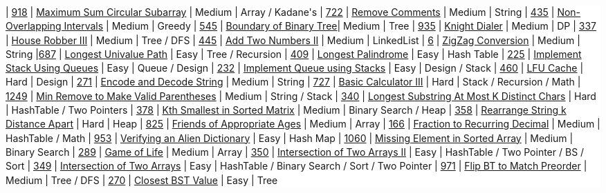 | [918](https://leetcode.com/problems/maximum-sum-circular-subarray/) | [Maximum Sum Circular Subarray](https://github.com/weltond/DataStructure/blob/master/LeetCode/array/918-maximum-sum-circular-subarray.md) | Medium | Array / Kadane's
| [722](https://leetcode.com/problems/remove-comments/) | [Remove Comments](https://github.com/weltond/DataStructure/blob/master/LeetCode/string/722-remove-comments.md) | Medium | String
| [435](https://leetcode.com/problems/non-overlapping-intervals/) | [Non-Overlapping Intervals](https://github.com/weltond/DataStructure/blob/master/LeetCode/greedy/435-non-overlapping-intervals.md) | Medium | Greedy
| [545]() | [Boundary of Binary Tree](https://github.com/weltond/DataStructure/blob/master/LeetCode/tree/545-boundary-of-binary-tree.md)| Medium | Tree
| [935](https://leetcode.com/problems/knight-dialer/) | [Knight Dialer](https://github.com/weltond/DataStructure/blob/master/LeetCode/dp/935-knight-dialer.md) | Medium | DP
| [337](https://leetcode.com/problems/house-robber-iii/) | [House Robber III](https://github.com/weltond/DataStructure/blob/master/LeetCode/tree/337-house-robber-iii.md) | Medium | Tree / DFS
| [445](https://leetcode.com/problems/add-two-numbers-ii/) | [Add Two Numbers II](https://github.com/weltond/DataStructure/blob/master/LeetCode/linkedlist/445-add-two-numbers-ii.md) | Medium | LinkedList
| [6](https://leetcode.com/problems/zigzag-conversion/) | [ZigZag Conversion](https://github.com/weltond/DataStructure/blob/master/LeetCode/string/6-zigzag-conversion.md) | Medium | String
|[687](https://leetcode.com/problems/longest-univalue-path/) | [Longest Univalue Path](https://github.com/weltond/DataStructure/blob/master/LeetCode/tree/687-longest-univalue-path.md) | Easy | Tree / Recursion
| [409](https://leetcode.com/problems/longest-palindrome/) | [Longest Palindrome](https://github.com/weltond/DataStructure/blob/master/LeetCode/hashmap/409-Longest-Palindrome.md) | Easy | Hash Table
| [225](https://leetcode.com/problems/implement-stack-using-queues/) | [Implement Stack Using Queues](https://github.com/weltond/DataStructure/blob/master/LeetCode/queue/225-Implement-Stack-Use-Queue.md) | Easy | Queue / Design
| [232](https://leetcode.com/problems/implement-queue-using-stacks/) | [Implement Queue using Stacks](https://github.com/weltond/DataStructure/blob/master/LeetCode/stack/232-implement-queue-using-stacks.md) | Easy | Design / Stack
| [460](https://leetcode.com/problems/lfu-cache/) | [LFU Cache](https://github.com/weltond/DataStructure/blob/master/LeetCode/hashmap/460-lfu-cache.md) | Hard | Design
| [271]() | [Encode and Decode String](https://github.com/weltond/DataStructure/blob/master/LeetCode/string/271-encode-and-decode-strings.md) | Medium | String
| [727]() | [Basic Calculator III](https://github.com/weltond/DataStructure/blob/master/LeetCode/recursion/727-Basic-Calculator-III.md) | Hard | Stack / Recursion / Math
| [1249](https://leetcode.com/problems/minimum-remove-to-make-valid-parentheses/) | [Min Remove to Make Valid Parentheses](https://github.com/weltond/DataStructure/blob/master/LeetCode/stack/1249-minimum-remove-to-make-valid-parentheses.md) | Medium | String / Stack
| [340]() | [Longest Substring At Most K Distinct Chars](https://github.com/weltond/DataStructure/blob/master/LeetCode/hashmap/340-longest-substring-with-at-most-k-distinct-characters.md) | Hard | HashTable / Two Pointers
| [378](https://leetcode.com/problems/kth-smallest-element-in-a-sorted-matrix/) | [Kth Smallest in Sorted Matrix](https://github.com/weltond/DataStructure/blob/master/LeetCode/heap/378-kth-smallest-element-in-a-sorted-matrix.md) | Medium | Binary Search / Heap
| [358]() | [Rearrange String k Distance Apart](https://github.com/weltond/DataStructure/blob/master/LeetCode/heap/358-Rearrage-String-K-Distance-Apart.md) | Hard | Heap
| [825](https://leetcode.com/problems/friends-of-appropriate-ages/) | [Friends of Appropriate Ages](https://github.com/weltond/DataStructure/blob/master/LeetCode/array/825-friends-of-appropriate-ages.md) | Medium | Array
| [166](https://leetcode.com/problems/fraction-to-recurring-decimal/) | [Fraction to Recurring Decimal](https://github.com/weltond/DataStructure/blob/master/LeetCode/hashmap/166-fraction-to-recurring-decimal.md) | Medium | HashTable / Math
| [953](https://leetcode.com/problems/verifying-an-alien-dictionary/) | [Verifying an Alien Dictionary](https://github.com/weltond/DataStructure/blob/master/LeetCode/hashmap/953-Verifying-an-Alien-Dictionary.md) | Easy | Hash Map
| [1060]() | [Missing Element in Sorted Array](https://github.com/weltond/DataStructure/blob/master/LeetCode/search/binarysearch/1060-Missing-Element-In-Sorted-Array.md) | Medium | Binary Search
| [289](https://leetcode.com/problems/game-of-life/) | [Game of Life](https://github.com/weltond/DataStructure/blob/master/LeetCode/array/289-game-of-life.md) | Medium | Array
| [350](https://leetcode.com/problems/intersection-of-two-arrays-ii/) | [Intersection of Two Arrays II](https://github.com/weltond/DataStructure/blob/master/LeetCode/search/binarysearch/350-intersection-of-two-arrays-ii.md) | Easy | HashTable / Two Pointer / BS / Sort
| [349](https://leetcode.com/problems/intersection-of-two-arrays/) | [Intersection of Two Arrays](https://github.com/weltond/DataStructure/blob/master/LeetCode/search/binarysearch/349-intersection-of-two-arrays.md) | Easy | HashTable / Binary Search / Sort / Two Pointer
| [971](https://leetcode.com/problems/flip-binary-tree-to-match-preorder-traversal/) | [Flip BT to Match Preorder](https://github.com/weltond/DataStructure/blob/master/LeetCode/tree/971-flip-binary-tree-to-match-preorder-traversal.md) | Medium | Tree / DFS
| [270](https://www.cnblogs.com/grandyang/p/5237170.html) | [Closest BST Value](https://github.com/weltond/DataStructure/blob/master/LeetCode/tree/270-Closest-Binary-Search-Tree-Value.md) | Easy | Tree